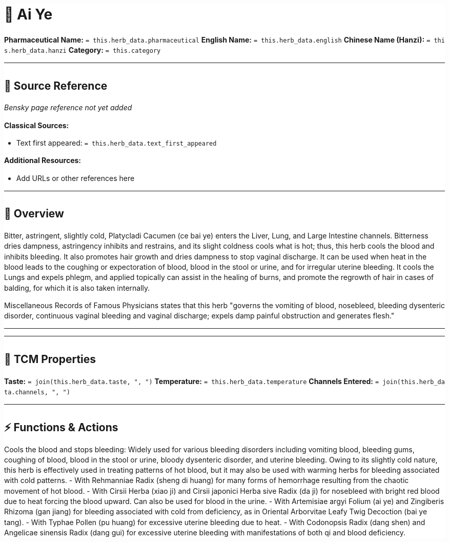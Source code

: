 
# 🌿 Ai Ye

**Pharmaceutical Name:** `= this.herb_data.pharmaceutical`
**English Name:** `= this.herb_data.english`
**Chinese Name (Hanzi):** `= this.herb_data.hanzi`
**Category:** `= this.category`

---

## 📖 Source Reference

*Bensky page reference not yet added*

**Classical Sources:**
- Text first appeared: `= this.herb_data.text_first_appeared`

**Additional Resources:**
- Add URLs or other references here

---

## 📖 Overview

Bitter, astringent, slightly cold, Platycladi Cacumen (ce bai ye) enters the Liver, Lung, and Large Intestine channels. Bitterness dries dampness, astringency inhibits and restrains, and its slight coldness cools what is hot; thus, this herb cools the blood and inhibits bleeding. It also promotes hair growth and dries dampness to stop vaginal discharge. It can be used when heat in the blood leads to the coughing or expectoration of blood, blood in the stool or urine, and for irregular uterine bleeding. It cools the Lungs and expels phlegm, and applied topically can assist in the healing of burns, and promote the regrowth of hair in cases of balding, for which it is also taken internally.

Miscellaneous Records of Famous Physicians states that this herb "governs the vomiting of blood, nosebleed, bleeding dysenteric disorder, continuous vaginal bleeding and vaginal discharge; expels damp painful obstruction and generates flesh."

---
---

## 🔑 TCM Properties

**Taste:** `= join(this.herb_data.taste, ", ")`
**Temperature:** `= this.herb_data.temperature`
**Channels Entered:** `= join(this.herb_data.channels, ", ")`

---

## ⚡ Functions & Actions

Cools the blood and stops bleeding: Widely used for various bleeding disorders including vomiting blood, bleeding gums, coughing of blood, blood in the stool or urine, bloody dysenteric disorder, and uterine bleeding. Owing to its slightly cold nature, this herb is effectively used in treating patterns of hot blood, but it may also be used with warming herbs for bleeding associated with cold patterns.
    - With Rehmanniae Radix (sheng di huang) for many forms of hemorrhage resulting from the chaotic movement of hot blood.
    - With Cirsii Herba (xiao ji) and Cirsii japonici Herba sive Radix (da ji) for nosebleed with bright red blood due to heat forcing the blood upward. Can also be used for blood in the urine.
    - With Artemisiae argyi Folium (ai ye) and Zingiberis Rhizoma (gan jiang) for bleeding associated with cold from deficiency, as in Oriental Arborvitae Leafy Twig Decoction (bai ye tang).
    - With Typhae Pollen (pu huang) for excessive uterine bleeding due to heat.
    - With Codonopsis Radix (dang shen) and Angelicae sinensis Radix (dang gui) for excessive uterine bleeding with manifestations of both qi and blood deficiency.